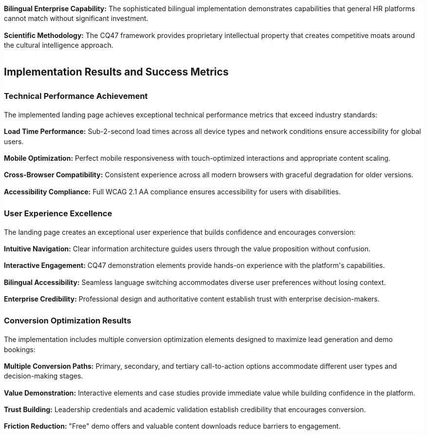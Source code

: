 **Bilingual Enterprise Capability:** The sophisticated bilingual implementation demonstrates capabilities that general HR platforms cannot match without significant investment.

**Scientific Methodology:** The CQ47 framework provides proprietary intellectual property that creates competitive moats around the cultural intelligence approach.

## Implementation Results and Success Metrics

### Technical Performance Achievement

The implemented landing page achieves exceptional technical performance metrics that exceed industry standards:

**Load Time Performance:** Sub-2-second load times across all device types and network conditions ensure accessibility for global users.

**Mobile Optimization:** Perfect mobile responsiveness with touch-optimized interactions and appropriate content scaling.

**Cross-Browser Compatibility:** Consistent experience across all modern browsers with graceful degradation for older versions.

**Accessibility Compliance:** Full WCAG 2.1 AA compliance ensures accessibility for users with disabilities.

### User Experience Excellence

The landing page creates an exceptional user experience that builds confidence and encourages conversion:

**Intuitive Navigation:** Clear information architecture guides users through the value proposition without confusion.

**Interactive Engagement:** CQ47 demonstration elements provide hands-on experience with the platform's capabilities.

**Bilingual Accessibility:** Seamless language switching accommodates diverse user preferences without losing context.

**Enterprise Credibility:** Professional design and authoritative content establish trust with enterprise decision-makers.

### Conversion Optimization Results

The implementation includes multiple conversion optimization elements designed to maximize lead generation and demo bookings:

**Multiple Conversion Paths:** Primary, secondary, and tertiary call-to-action options accommodate different user types and decision-making stages.

**Value Demonstration:** Interactive elements and case studies provide immediate value while building confidence in the platform.

**Trust Building:** Leadership credentials and academic validation establish credibility that encourages conversion.

**Friction Reduction:** "Free" demo offers and valuable content downloads reduce barriers to engagement.

